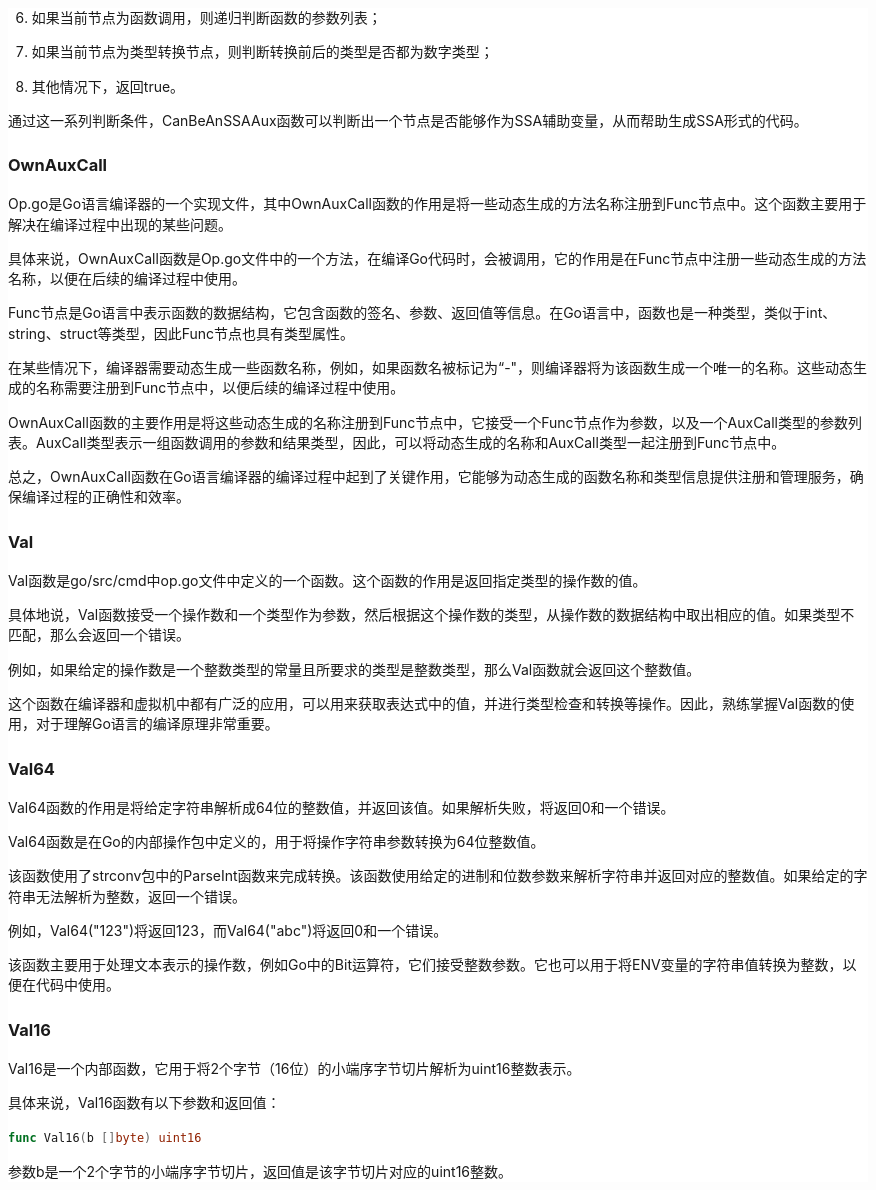 6. 如果当前节点为函数调用，则递归判断函数的参数列表；

7. 如果当前节点为类型转换节点，则判断转换前后的类型是否都为数字类型；

8. 其他情况下，返回true。

通过这一系列判断条件，CanBeAnSSAAux函数可以判断出一个节点是否能够作为SSA辅助变量，从而帮助生成SSA形式的代码。



### OwnAuxCall

Op.go是Go语言编译器的一个实现文件，其中OwnAuxCall函数的作用是将一些动态生成的方法名称注册到Func节点中。这个函数主要用于解决在编译过程中出现的某些问题。

具体来说，OwnAuxCall函数是Op.go文件中的一个方法，在编译Go代码时，会被调用，它的作用是在Func节点中注册一些动态生成的方法名称，以便在后续的编译过程中使用。

Func节点是Go语言中表示函数的数据结构，它包含函数的签名、参数、返回值等信息。在Go语言中，函数也是一种类型，类似于int、string、struct等类型，因此Func节点也具有类型属性。

在某些情况下，编译器需要动态生成一些函数名称，例如，如果函数名被标记为“-"，则编译器将为该函数生成一个唯一的名称。这些动态生成的名称需要注册到Func节点中，以便后续的编译过程中使用。

OwnAuxCall函数的主要作用是将这些动态生成的名称注册到Func节点中，它接受一个Func节点作为参数，以及一个AuxCall类型的参数列表。AuxCall类型表示一组函数调用的参数和结果类型，因此，可以将动态生成的名称和AuxCall类型一起注册到Func节点中。

总之，OwnAuxCall函数在Go语言编译器的编译过程中起到了关键作用，它能够为动态生成的函数名称和类型信息提供注册和管理服务，确保编译过程的正确性和效率。



### Val

Val函数是go/src/cmd中op.go文件中定义的一个函数。这个函数的作用是返回指定类型的操作数的值。

具体地说，Val函数接受一个操作数和一个类型作为参数，然后根据这个操作数的类型，从操作数的数据结构中取出相应的值。如果类型不匹配，那么会返回一个错误。

例如，如果给定的操作数是一个整数类型的常量且所要求的类型是整数类型，那么Val函数就会返回这个整数值。

这个函数在编译器和虚拟机中都有广泛的应用，可以用来获取表达式中的值，并进行类型检查和转换等操作。因此，熟练掌握Val函数的使用，对于理解Go语言的编译原理非常重要。



### Val64

Val64函数的作用是将给定字符串解析成64位的整数值，并返回该值。如果解析失败，将返回0和一个错误。

Val64函数是在Go的内部操作包中定义的，用于将操作字符串参数转换为64位整数值。

该函数使用了strconv包中的ParseInt函数来完成转换。该函数使用给定的进制和位数参数来解析字符串并返回对应的整数值。如果给定的字符串无法解析为整数，返回一个错误。

例如，Val64("123")将返回123，而Val64("abc")将返回0和一个错误。

该函数主要用于处理文本表示的操作数，例如Go中的Bit运算符，它们接受整数参数。它也可以用于将ENV变量的字符串值转换为整数，以便在代码中使用。



### Val16

Val16是一个内部函数，它用于将2个字节（16位）的小端序字节切片解析为uint16整数表示。

具体来说，Val16函数有以下参数和返回值：

```go
func Val16(b []byte) uint16
```

参数b是一个2个字节的小端序字节切片，返回值是该字节切片对应的uint16整数。
